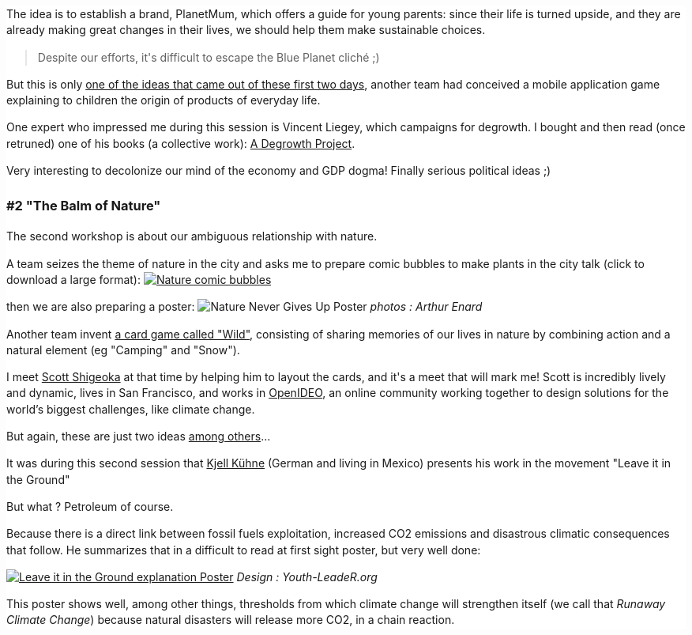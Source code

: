 The idea is to establish a brand, PlanetMum, which offers a guide for young parents: since their life is turned upside, and they are already making great changes in their lives, we should help them make sustainable choices.

> Despite our efforts, it's difficult to escape the Blue Planet cliché  ;)

But this is only [one of the ideas that came out of these first two days](https://www.youtube.com/watch?v=6cvkOSLSPbk), another team had conceived a mobile application game explaining to children the origin of products of everyday life.

One expert who impressed me during this session is Vincent Liegey, which campaigns for degrowth.
I bought and then read (once retruned) one of his books (a collective work): [A Degrowth Project](http://www.projet-decroissance.net/?cat=35).

Very interesting to decolonize our mind of the economy and GDP dogma! Finally serious political ideas ;)

<a name="nature"></a>
### #2 "The Balm of Nature"

The second workshop is about our ambiguous relationship with nature.

A team seizes the theme of nature in the city and asks me to prepare comic bubbles to make plants in the city talk (click to download a large format):
[![Nature comic bubbles](/img/blog/nature-bubbles.png)](/img/blog/nature-bubbles.pdf)

then we are also preparing a poster:
![Nature Never Gives Up Poster](/img/blog/nature-never-gives-up-web.jpg)
*photos : Arthur Enard*

Another team invent [a card game called "Wild"](https://www.facebook.com/WILDcardsthegame/),
consisting of sharing memories of our lives in nature by combining action and a natural element (eg "Camping" and "Snow").

I meet [Scott Shigeoka](http://www.scottshigeoka.com/) at that time by helping him to layout the cards, and it's a meet that will mark me! Scott is incredibly lively and dynamic, lives in San Francisco, and works in [OpenIDEO](http://www.openideo.com/), an online community working together to design solutions for the world’s biggest challenges, like climate change.

But again, these are just two ideas [among others](https://www.youtube.com/watch?v=zo2gWQXjJnU.)...

It was during this second session that [Kjell Kühne](http://kjellkuehne.blogspot.fr/) (German and living in Mexico) presents his work in the movement "Leave it in the Ground"

But what ? Petroleum of course.

Because there is a direct link between fossil fuels exploitation, increased CO2 emissions and disastrous climatic consequences that follow. He summarizes that in a difficult to read at first sight poster, but very well done:

[![Leave it in the Ground explanation Poster](/img/blog/infographic-lingo-english-flat-web.jpg)](http://leave-it-in-the-ground.org/understanding-the-climate-crisis/)
*Design : Youth-LeadeR.org*

This poster shows well, among other things, thresholds from which climate change will strengthen itself (we call that *Runaway Climate Change*) because natural disasters will release more CO2, in a chain reaction.
